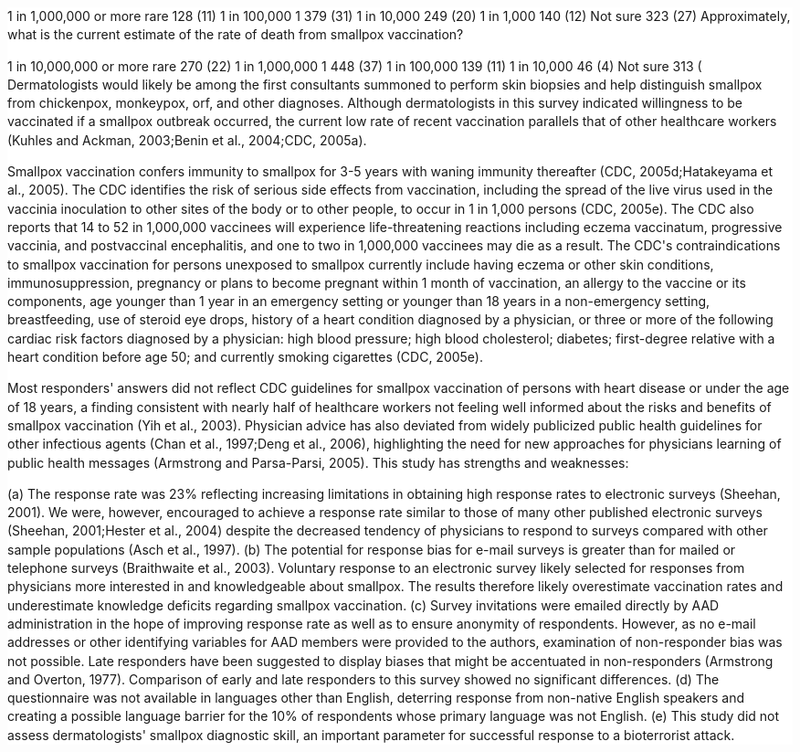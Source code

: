 1 in 1,000,000 or more rare 128 (11) 1 in 100,000 1 379 (31) 1 in 10,000 249 (20) 1 in 1,000 140 (12) Not sure 323 (27) Approximately, what is the current estimate of the rate of death from smallpox vaccination?

1 in 10,000,000 or more rare 270 (22) 1 in 1,000,000 1 448 (37) 1 in 100,000 139 (11) 1 in 10,000 46 (4) Not sure 313 ( Dermatologists would likely be among the first consultants summoned to perform skin biopsies and help distinguish smallpox from chickenpox, monkeypox, orf, and other diagnoses. Although dermatologists in this survey indicated willingness to be vaccinated if a smallpox outbreak occurred, the current low rate of recent vaccination parallels that of other healthcare workers (Kuhles and Ackman, 2003;Benin et al., 2004;CDC, 2005a).

Smallpox vaccination confers immunity to smallpox for 3-5 years with waning immunity thereafter (CDC, 2005d;Hatakeyama et al., 2005). The CDC identifies the risk of serious side effects from vaccination, including the spread of the live virus used in the vaccinia inoculation to other sites of the body or to other people, to occur in 1 in 1,000 persons (CDC, 2005e). The CDC also reports that 14 to 52 in 1,000,000 vaccinees will experience life-threatening reactions including eczema vaccinatum, progressive vaccinia, and postvaccinal encephalitis, and one to two in 1,000,000 vaccinees may die as a result. The CDC's contraindications to smallpox vaccination for persons unexposed to smallpox currently include having eczema or other skin conditions, immunosuppression, pregnancy or plans to become pregnant within 1 month of vaccination, an allergy to the vaccine or its components, age younger than 1 year in an emergency setting or younger than 18 years in a non-emergency setting, breastfeeding, use of steroid eye drops, history of a heart condition diagnosed by a physician, or three or more of the following cardiac risk factors diagnosed by a physician: high blood pressure; high blood cholesterol; diabetes; first-degree relative with a heart condition before age 50; and currently smoking cigarettes (CDC, 2005e).

Most responders' answers did not reflect CDC guidelines for smallpox vaccination of persons with heart disease or under the age of 18 years, a finding consistent with nearly half of healthcare workers not feeling well informed about the risks and benefits of smallpox vaccination (Yih et al., 2003). Physician advice has also deviated from widely publicized public health guidelines for other infectious agents (Chan et al., 1997;Deng et al., 2006), highlighting the need for new approaches for physicians learning of public health messages (Armstrong and Parsa-Parsi, 2005). This study has strengths and weaknesses:

(a) The response rate was 23% reflecting increasing limitations in obtaining high response rates to electronic surveys (Sheehan, 2001). We were, however, encouraged to achieve a response rate similar to those of many other published electronic surveys (Sheehan, 2001;Hester et al., 2004) despite the decreased tendency of physicians to respond to surveys compared with other sample populations (Asch et al., 1997). (b) The potential for response bias for e-mail surveys is greater than for mailed or telephone surveys (Braithwaite et al., 2003). Voluntary response to an electronic survey likely selected for responses from physicians more interested in and knowledgeable about smallpox. The results therefore likely overestimate vaccination rates and underestimate knowledge deficits regarding smallpox vaccination. (c) Survey invitations were emailed directly by AAD administration in the hope of improving response rate as well as to ensure anonymity of respondents. However, as no e-mail addresses or other identifying variables for AAD members were provided to the authors, examination of non-responder bias was not possible. Late responders have been suggested to display biases that might be accentuated in non-responders (Armstrong and Overton, 1977). Comparison of early and late responders to this survey showed no significant differences. (d) The questionnaire was not available in languages other than English, deterring response from non-native English speakers and creating a possible language barrier for the 10% of respondents whose primary language was not English. (e) This study did not assess dermatologists' smallpox diagnostic skill, an important parameter for successful response to a bioterrorist attack.
